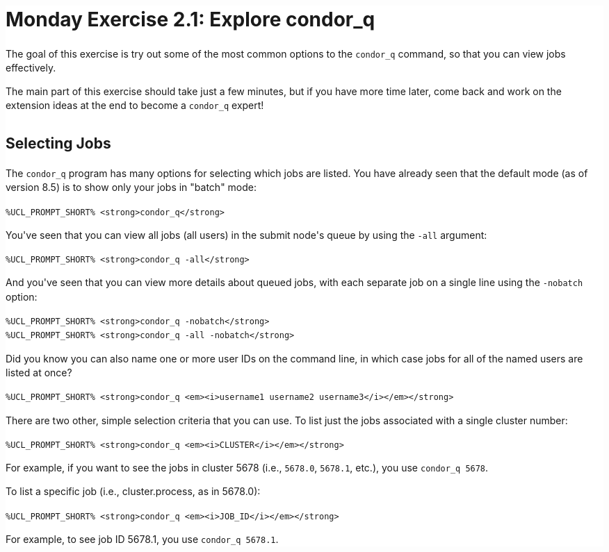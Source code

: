 <style type="text/css"> pre em { font-style: normal; background-color: yellow; } pre strong { font-style: normal; font-weight: bold; color: \#008; } </style>

Monday Exercise 2.1: Explore condor\_q
======================================

The goal of this exercise is try out some of the most common options to the `condor_q` command, so that you can view jobs effectively.

The main part of this exercise should take just a few minutes, but if you have more time later, come back and work on the extension ideas at the end to become a `condor_q` expert!

Selecting Jobs
--------------

The `condor_q` program has many options for selecting which jobs are listed. You have already seen that the default mode (as of version 8.5) is to show only your jobs in "batch" mode:

``` console
%UCL_PROMPT_SHORT% <strong>condor_q</strong>
```

You've seen that you can view all jobs (all users) in the submit node's queue by using the `-all` argument:

``` console
%UCL_PROMPT_SHORT% <strong>condor_q -all</strong>
```

And you've seen that you can view more details about queued jobs, with each separate job on a single line using the `-nobatch` option:

``` console
%UCL_PROMPT_SHORT% <strong>condor_q -nobatch</strong>
%UCL_PROMPT_SHORT% <strong>condor_q -all -nobatch</strong>
```

Did you know you can also name one or more user IDs on the command line, in which case jobs for all of the named users are listed at once?

``` console
%UCL_PROMPT_SHORT% <strong>condor_q <em><i>username1 username2 username3</i></em></strong>
```

There are two other, simple selection criteria that you can use. To list just the jobs associated with a single cluster number:

``` console
%UCL_PROMPT_SHORT% <strong>condor_q <em><i>CLUSTER</i></em></strong>
```

For example, if you want to see the jobs in cluster 5678 (i.e., `5678.0`, `5678.1`, etc.), you use `condor_q 5678`.

To list a specific job (i.e., cluster.process, as in 5678.0):

``` console
%UCL_PROMPT_SHORT% <strong>condor_q <em><i>JOB_ID</i></em></strong>
```

For example, to see job ID 5678.1, you use `condor_q 5678.1`.
